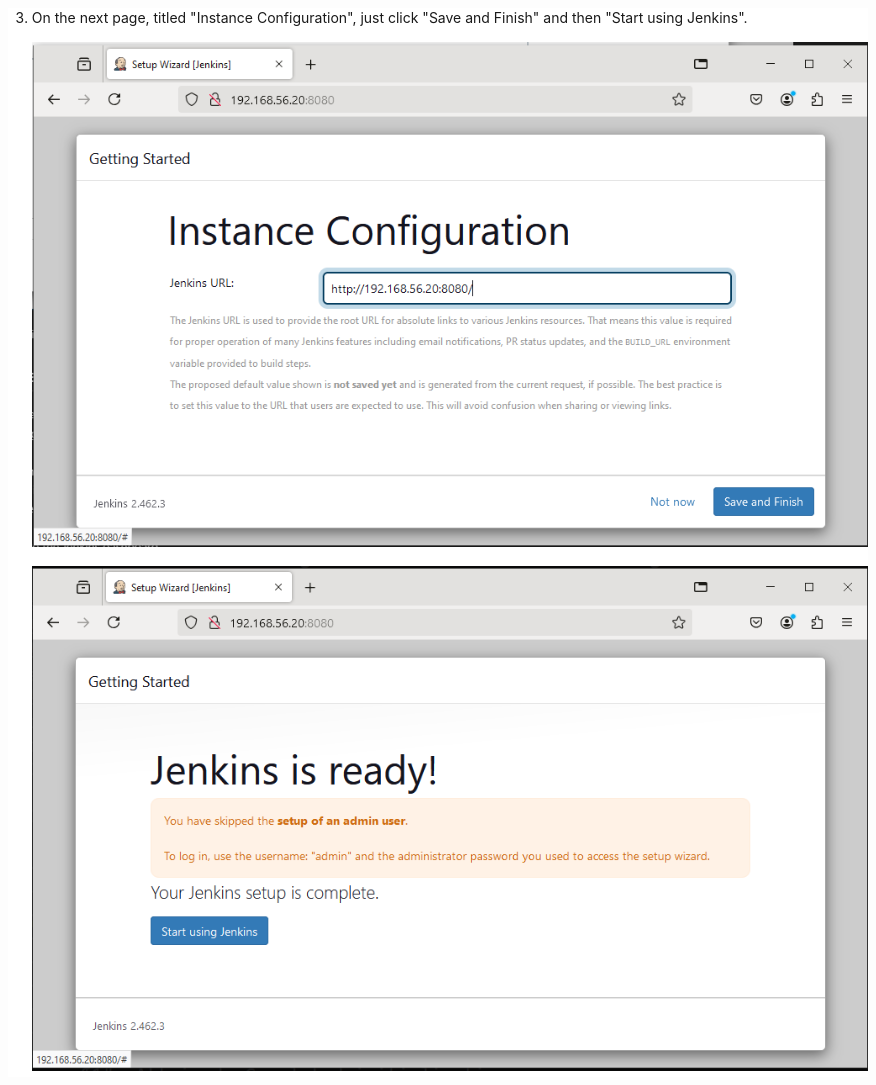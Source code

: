 3. On the next page, titled "Instance Configuration", just click "Save and Finish" and then "Start using Jenkins".

    ![009_instance](img/009_instance.PNG)

    ![010_startusing](img/010_startusing.PNG)
